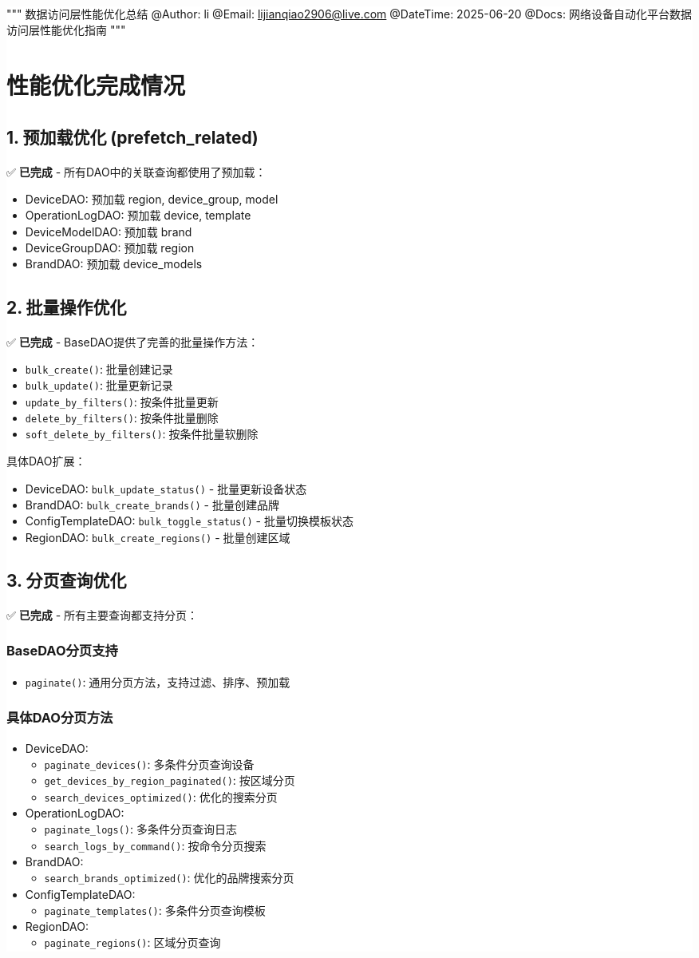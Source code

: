 """
数据访问层性能优化总结
@Author: li
@Email: lijianqiao2906@live.com
@DateTime: 2025-06-20
@Docs: 网络设备自动化平台数据访问层性能优化指南
"""

# 性能优化完成情况

## 1. 预加载优化 (prefetch_related)
✅ **已完成** - 所有DAO中的关联查询都使用了预加载：
- DeviceDAO: 预加载 region, device_group, model
- OperationLogDAO: 预加载 device, template  
- DeviceModelDAO: 预加载 brand
- DeviceGroupDAO: 预加载 region
- BrandDAO: 预加载 device_models

## 2. 批量操作优化
✅ **已完成** - BaseDAO提供了完善的批量操作方法：
- `bulk_create()`: 批量创建记录
- `bulk_update()`: 批量更新记录
- `update_by_filters()`: 按条件批量更新
- `delete_by_filters()`: 按条件批量删除
- `soft_delete_by_filters()`: 按条件批量软删除

具体DAO扩展：
- DeviceDAO: `bulk_update_status()` - 批量更新设备状态
- BrandDAO: `bulk_create_brands()` - 批量创建品牌
- ConfigTemplateDAO: `bulk_toggle_status()` - 批量切换模板状态
- RegionDAO: `bulk_create_regions()` - 批量创建区域

## 3. 分页查询优化
✅ **已完成** - 所有主要查询都支持分页：

### BaseDAO分页支持
- `paginate()`: 通用分页方法，支持过滤、排序、预加载

### 具体DAO分页方法
- DeviceDAO: 
  - `paginate_devices()`: 多条件分页查询设备
  - `get_devices_by_region_paginated()`: 按区域分页
  - `search_devices_optimized()`: 优化的搜索分页
- OperationLogDAO:
  - `paginate_logs()`: 多条件分页查询日志
  - `search_logs_by_command()`: 按命令分页搜索
- BrandDAO:
  - `search_brands_optimized()`: 优化的品牌搜索分页
- ConfigTemplateDAO:
  - `paginate_templates()`: 多条件分页查询模板
- RegionDAO:
  - `paginate_regions()`: 区域分页查询

